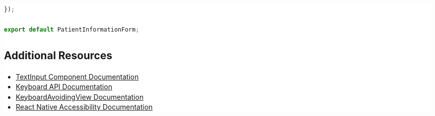 ```jsx
});

export default PatientInformationForm;
```

## Additional Resources

- [TextInput Component Documentation](https://reactnative.dev/docs/textinput)
- [Keyboard API Documentation](https://reactnative.dev/docs/keyboard)
- [KeyboardAvoidingView Documentation](https://reactnative.dev/docs/keyboardavoidingview)
- [React Native Accessibility Documentation](https://reactnative.dev/docs/accessibility) 